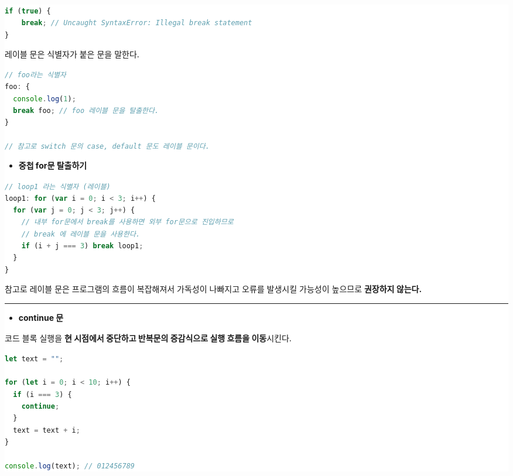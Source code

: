 ```javascript
if (true) {
    break; // Uncaught SyntaxError: Illegal break statement
}
```

레이블 문은 식별자가 붙은 문을 말한다.

```javascript
// foo라는 식별자
foo: {
  console.log(1);
  break foo; // foo 레이블 문을 탈출한다.
}

// 참고로 switch 문의 case, default 문도 레이블 문이다.
```

* **중첩 for문 탈출하기**

```javascript
// loop1 라는 식별자 (레이블)
loop1: for (var i = 0; i < 3; i++) {
  for (var j = 0; j < 3; j++) {
    // 내부 for문에서 break를 사용하면 외부 for문으로 진입하므로
    // break 에 레이블 문을 사용한다.
    if (i + j === 3) break loop1;
  }
}
```

참고로 레이블 문은 프로그램의 흐름이 복잡해져서 가독성이 나빠지고 오류를 발생시킬 가능성이 높으므로 **권장하지 않는다.**

***

* **continue 문**

코드 블록 실행을 **현 시점에서 중단하고 반복문의 증감식으로 실행 흐름을 이동**시킨다.

```javascript
let text = "";

for (let i = 0; i < 10; i++) {
  if (i === 3) {
    continue;
  }
  text = text + i;
}

console.log(text); // 012456789
```
